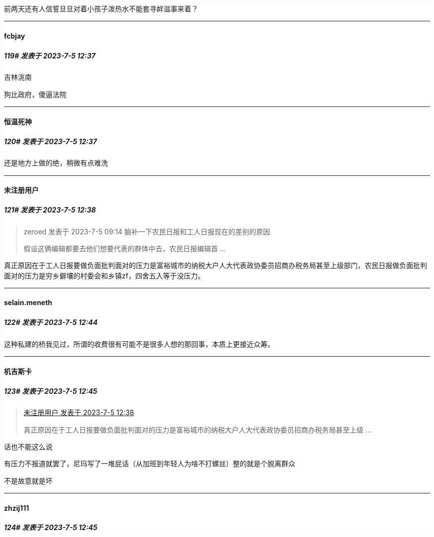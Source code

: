 前两天还有人信誓旦旦对着小孩子泼热水不能套寻衅滋事来着？

*****

####  fcbjay  
##### 119#       发表于 2023-7-5 12:37

吉林洮南

狗比政府，傻逼法院

*****

####  恒温死神  
##### 120#       发表于 2023-7-5 12:37

还是地方上做的绝，稍微有点难洗


*****

####  未注册用户  
##### 121#       发表于 2023-7-5 12:38

<blockquote>zeroed 发表于 2023-7-5 09:14
脑补一下农民日报和工人日报现在的差别的原因

假设这俩编辑都要去他们想要代表的群体中去，农民日报编辑首 ...</blockquote>
真正原因在于工人日报要做负面批判面对的压力是富裕城市的纳税大户人大代表政协委员招商办税务局甚至上级部门，农民日报做负面批判面对的压力是穷乡僻壤的村委会和乡镇zf，四舍五入等于没压力。


*****

####  selain.meneth  
##### 122#       发表于 2023-7-5 12:44

这种私建的桥我见过，所谓的收费很有可能不是很多人想的那回事，本质上更接近众筹。

*****

####  机吉斯卡  
##### 123#       发表于 2023-7-5 12:45

<blockquote><a href="httphttps://bbs.saraba1st.com/2b/forum.php?mod=redirect&amp;goto=findpost&amp;pid=61556446&amp;ptid=2143062" target="_blank">未注册用户 发表于 2023-7-5 12:38</a>

真正原因在于工人日报要做负面批判面对的压力是富裕城市的纳税大户人大代表政协委员招商办税务局甚至上级 ...</blockquote>
话也不能这么说

有压力不报道就罢了，尼玛写了一堆屁话（从加班到年轻人为啥不打螺丝）整的就是个脱离群众

不是故意就是坏

*****

####  zhzij111  
##### 124#       发表于 2023-7-5 12:45
